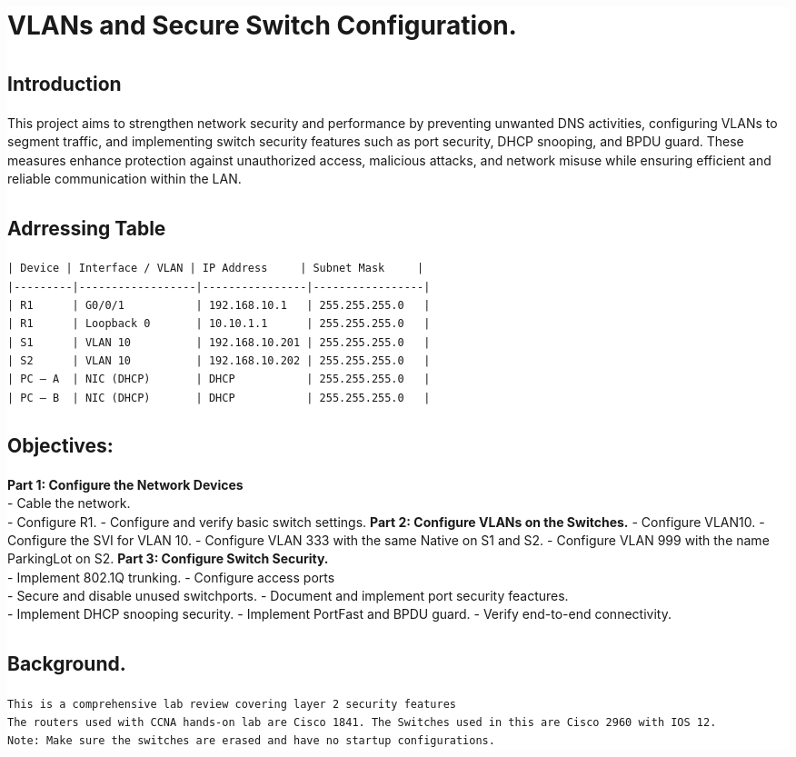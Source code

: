 # VLANs and Secure Switch Configuration.

## Introduction

This project aims to strengthen network security and performance by preventing unwanted DNS activities, configuring VLANs to segment traffic, and implementing switch security features such as port security, DHCP snooping, and BPDU guard. These measures enhance protection against unauthorized access, malicious attacks, and network misuse while ensuring efficient and reliable communication within the LAN.  

## Adrressing Table  

```
| Device | Interface / VLAN | IP Address     | Subnet Mask     |
|---------|------------------|----------------|-----------------|
| R1      | G0/0/1           | 192.168.10.1   | 255.255.255.0   |
| R1      | Loopback 0       | 10.10.1.1      | 255.255.255.0   |
| S1      | VLAN 10          | 192.168.10.201 | 255.255.255.0   |
| S2      | VLAN 10          | 192.168.10.202 | 255.255.255.0   |
| PC – A  | NIC (DHCP)       | DHCP           | 255.255.255.0   |
| PC – B  | NIC (DHCP)       | DHCP           | 255.255.255.0   |
```

## Objectives:  

**Part 1: Configure the Network Devices**    
    - Cable the network.  
    - Configure R1. 
    - Configure and verify basic switch settings. 
**Part 2: Configure VLANs on the Switches.** 
    - Configure VLAN10. 
    - Configure the SVI for VLAN 10. 
    - Configure VLAN 333 with the same Native on S1 and S2. 
    - Configure VLAN 999 with the name ParkingLot on S2. 
**Part 3: Configure Switch Security.**  
    - Implement 802.1Q trunking. 
    - Configure access ports   
    - Secure and disable unused switchports. 
    - Document and implement port security feactures.  
    - Implement DHCP snooping security. 
    - Implement PortFast and BPDU guard. 
    - Verify end-to-end connectivity. 


## Background. 
    This is a comprehensive lab review covering layer 2 security features
    The routers used with CCNA hands-on lab are Cisco 1841. The Switches used in this are Cisco 2960 with IOS 12.
    Note: Make sure the switches are erased and have no startup configurations.
    